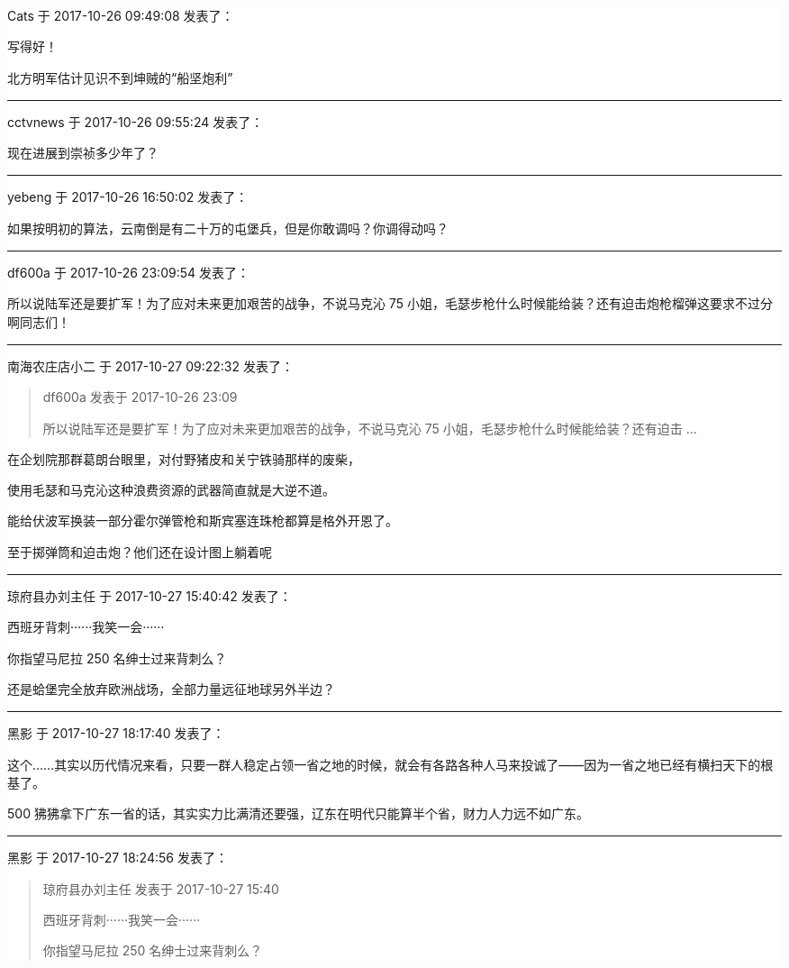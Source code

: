 Cats 于 2017-10-26 09:49:08 发表了：

写得好！

北方明军估计见识不到坤贼的“船坚炮利”

---

cctvnews 于 2017-10-26 09:55:24 发表了：

现在进展到崇祯多少年了？

---

yebeng 于 2017-10-26 16:50:02 发表了：

如果按明初的算法，云南倒是有二十万的屯堡兵，但是你敢调吗？你调得动吗？

---

df600a 于 2017-10-26 23:09:54 发表了：

所以说陆军还是要扩军！为了应对未来更加艰苦的战争，不说马克沁 75 小姐，毛瑟步枪什么时候能给装？还有迫击炮枪榴弹这要求不过分啊同志们！

---

南海农庄店小二 于 2017-10-27 09:22:32 发表了：

> df600a 发表于 2017-10-26 23:09
>
> 所以说陆军还是要扩军！为了应对未来更加艰苦的战争，不说马克沁 75 小姐，毛瑟步枪什么时候能给装？还有迫击 ...

在企划院那群葛朗台眼里，对付野猪皮和关宁铁骑那样的废柴，

使用毛瑟和马克沁这种浪费资源的武器简直就是大逆不道。

能给伏波军换装一部分霍尔弹管枪和斯宾塞连珠枪都算是格外开恩了。

至于掷弹筒和迫击炮？他们还在设计图上躺着呢

---

琼府县办刘主任 于 2017-10-27 15:40:42 发表了：

西班牙背刺······我笑一会······

你指望马尼拉 250 名绅士过来背刺么？

还是蛤堡完全放弃欧洲战场，全部力量远征地球另外半边？

---

黑影 于 2017-10-27 18:17:40 发表了：

这个……其实以历代情况来看，只要一群人稳定占领一省之地的时候，就会有各路各种人马来投诚了——因为一省之地已经有横扫天下的根基了。

500 狒狒拿下广东一省的话，其实实力比满清还要强，辽东在明代只能算半个省，财力人力远不如广东。

---

黑影 于 2017-10-27 18:24:56 发表了：

> 琼府县办刘主任 发表于 2017-10-27 15:40
>
> 西班牙背刺······我笑一会······
>
> 你指望马尼拉 250 名绅士过来背刺么？
